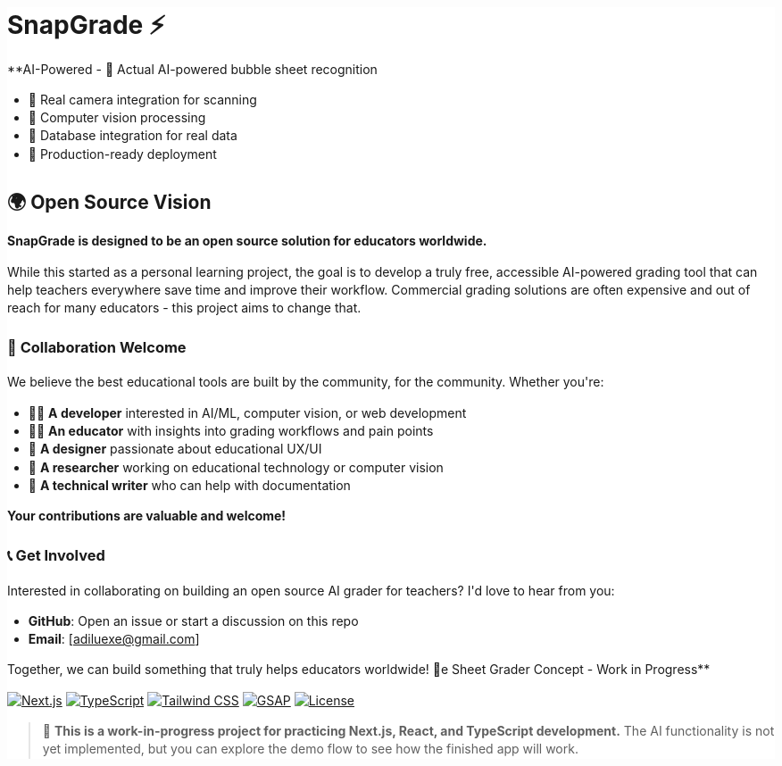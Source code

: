 # SnapGrade ⚡

\*\*AI-Powered - 🔄 Actual AI-powered bubble sheet recognition

- 🔄 Real camera integration for scanning
- 🔄 Computer vision processing
- 🔄 Database integration for real data
- 🔄 Production-ready deployment

## 🌍 Open Source Vision

**SnapGrade is designed to be an open source solution for educators worldwide.**

While this started as a personal learning project, the goal is to develop a truly free, accessible AI-powered grading tool that can help teachers everywhere save time and improve their workflow. Commercial grading solutions are often expensive and out of reach for many educators - this project aims to change that.

### 🤝 **Collaboration Welcome**

We believe the best educational tools are built by the community, for the community. Whether you're:

- 👩‍💻 **A developer** interested in AI/ML, computer vision, or web development
- 👨‍🏫 **An educator** with insights into grading workflows and pain points
- 🎨 **A designer** passionate about educational UX/UI
- 🧪 **A researcher** working on educational technology or computer vision
- 📝 **A technical writer** who can help with documentation

**Your contributions are valuable and welcome!**

### 📞 **Get Involved**

Interested in collaborating on building an open source AI grader for teachers? I'd love to hear from you:

- **GitHub**: Open an issue or start a discussion on this repo
- **Email**: [adiluexe@gmail.com]

Together, we can build something that truly helps educators worldwide! 🚀e Sheet Grader Concept - Work in Progress\*\*

[![Next.js](https://img.shields.io/badge/Next.js-14-black?style=flat-square&logo=next.js)](https://nextjs.org/)
[![TypeScript](https://img.shields.io/badge/TypeScript-5.0-blue?style=flat-square&logo=typescript)](https://www.typescriptlang.org/)
[![Tailwind CSS](https://img.shields.io/badge/Tailwind_CSS-3.0-38B2AC?style=flat-square&logo=tailwind-css)](https://tailwindcss.com/)
[![GSAP](https://img.shields.io/badge/GSAP-3.0-88CE02?style=flat-square&logo=greensock)](https://greensock.com/gsap/)
[![License](https://img.shields.io/badge/License-MIT-green?style=flat-square)](#license)

> 🚧 **This is a work-in-progress project for practicing Next.js, React, and TypeScript development.** The AI functionality is not yet implemented, but you can explore the demo flow to see how the finished app will work.
